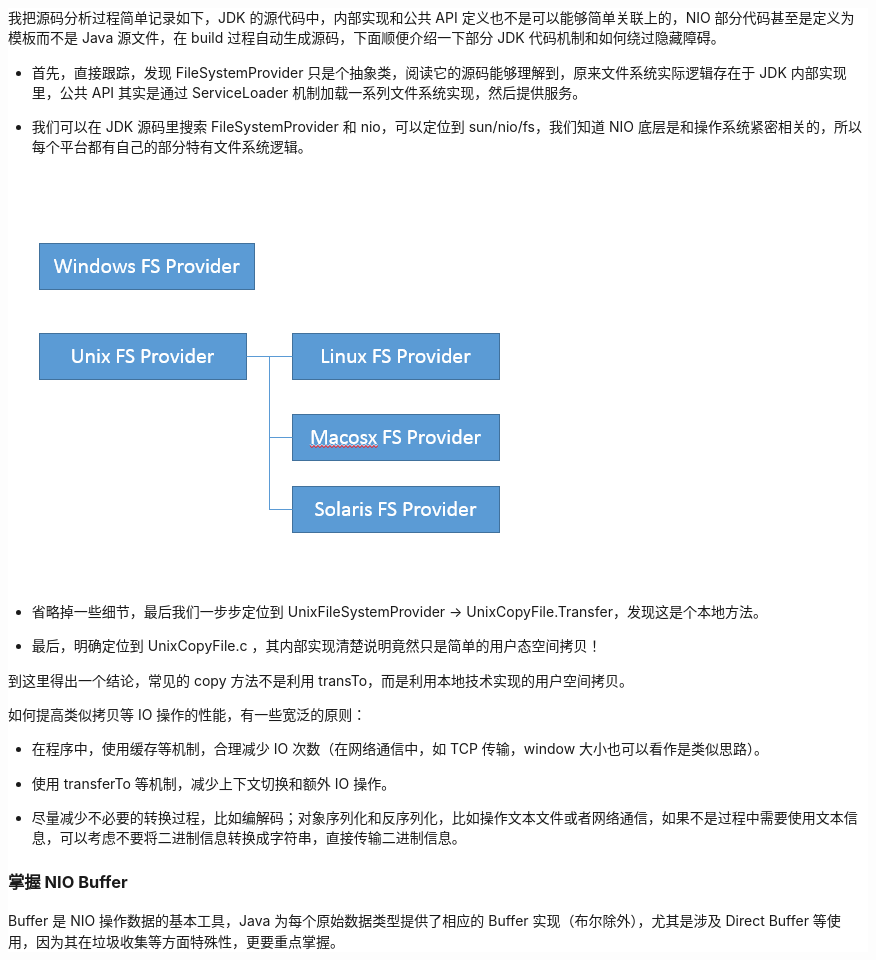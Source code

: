 我把源码分析过程简单记录如下，JDK 的源代码中，内部实现和公共 API 定义也不是可以能够简单关联上的，NIO 部分代码甚至是定义为模板而不是 Java 源文件，在 build 过程自动生成源码，下面顺便介绍一下部分 JDK 代码机制和如何绕过隐藏障碍。

- 首先，直接跟踪，发现 FileSystemProvider 只是个抽象类，阅读它的源码能够理解到，原来文件系统实际逻辑存在于 JDK 内部实现里，公共 API 其实是通过 ServiceLoader 机制加载一系列文件系统实现，然后提供服务。

- 我们可以在 JDK 源码里搜索 FileSystemProvider 和 nio，可以定位到 sun/nio/fs，我们知道 NIO 底层是和操作系统紧密相关的，所以每个平台都有自己的部分特有文件系统逻辑。

![Java核心技术-进阶篇\Provider](Java核心技术-进阶篇\Provider.png)

- 省略掉一些细节，最后我们一步步定位到 UnixFileSystemProvider → UnixCopyFile.Transfer，发现这是个本地方法。

- 最后，明确定位到 UnixCopyFile.c ，其内部实现清楚说明竟然只是简单的用户态空间拷贝！

到这里得出一个结论，常见的 copy 方法不是利用 transTo，而是利用本地技术实现的用户空间拷贝。

如何提高类似拷贝等 IO 操作的性能，有一些宽泛的原则：

- 在程序中，使用缓存等机制，合理减少 IO 次数（在网络通信中，如 TCP 传输，window 大小也可以看作是类似思路）。

- 使用 transferTo 等机制，减少上下文切换和额外 IO 操作。

- 尽量减少不必要的转换过程，比如编解码；对象序列化和反序列化，比如操作文本文件或者网络通信，如果不是过程中需要使用文本信息，可以考虑不要将二进制信息转换成字符串，直接传输二进制信息。

### 掌握 NIO Buffer

Buffer 是 NIO 操作数据的基本工具，Java 为每个原始数据类型提供了相应的 Buffer 实现（布尔除外），尤其是涉及 Direct Buffer 等使用，因为其在垃圾收集等方面特殊性，更要重点掌握。

